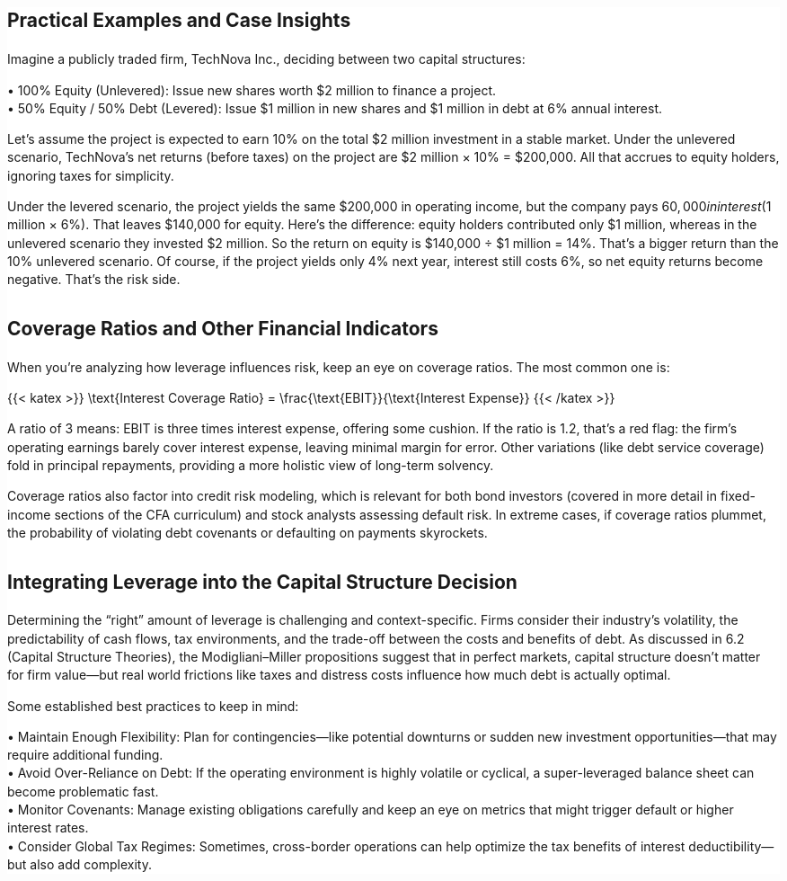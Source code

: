 ## Practical Examples and Case Insights

Imagine a publicly traded firm, TechNova Inc., deciding between two capital structures:  

• 100% Equity (Unlevered): Issue new shares worth $2 million to finance a project.  
• 50% Equity / 50% Debt (Levered): Issue $1 million in new shares and $1 million in debt at 6% annual interest.  

Let’s assume the project is expected to earn 10% on the total $2 million investment in a stable market. Under the unlevered scenario, TechNova’s net returns (before taxes) on the project are $2 million × 10% = $200,000. All that accrues to equity holders, ignoring taxes for simplicity.

Under the levered scenario, the project yields the same $200,000 in operating income, but the company pays $60,000 in interest ($1 million × 6%). That leaves $140,000 for equity. Here’s the difference: equity holders contributed only $1 million, whereas in the unlevered scenario they invested $2 million. So the return on equity is $140,000 ÷ $1 million = 14%. That’s a bigger return than the 10% unlevered scenario. Of course, if the project yields only 4% next year, interest still costs 6%, so net equity returns become negative. That’s the risk side.

## Coverage Ratios and Other Financial Indicators

When you’re analyzing how leverage influences risk, keep an eye on coverage ratios. The most common one is:

{{< katex >}}
\text{Interest Coverage Ratio} = \frac{\text{EBIT}}{\text{Interest Expense}}
{{< /katex >}}

A ratio of 3 means: EBIT is three times interest expense, offering some cushion. If the ratio is 1.2, that’s a red flag: the firm’s operating earnings barely cover interest expense, leaving minimal margin for error. Other variations (like debt service coverage) fold in principal repayments, providing a more holistic view of long-term solvency.

Coverage ratios also factor into credit risk modeling, which is relevant for both bond investors (covered in more detail in fixed-income sections of the CFA curriculum) and stock analysts assessing default risk. In extreme cases, if coverage ratios plummet, the probability of violating debt covenants or defaulting on payments skyrockets.

## Integrating Leverage into the Capital Structure Decision

Determining the “right” amount of leverage is challenging and context-specific. Firms consider their industry’s volatility, the predictability of cash flows, tax environments, and the trade-off between the costs and benefits of debt. As discussed in 6.2 (Capital Structure Theories), the Modigliani–Miller propositions suggest that in perfect markets, capital structure doesn’t matter for firm value—but real world frictions like taxes and distress costs influence how much debt is actually optimal.

Some established best practices to keep in mind:

• Maintain Enough Flexibility: Plan for contingencies—like potential downturns or sudden new investment opportunities—that may require additional funding.  
• Avoid Over-Reliance on Debt: If the operating environment is highly volatile or cyclical, a super-leveraged balance sheet can become problematic fast.  
• Monitor Covenants: Manage existing obligations carefully and keep an eye on metrics that might trigger default or higher interest rates.  
• Consider Global Tax Regimes: Sometimes, cross-border operations can help optimize the tax benefits of interest deductibility—but also add complexity.  
